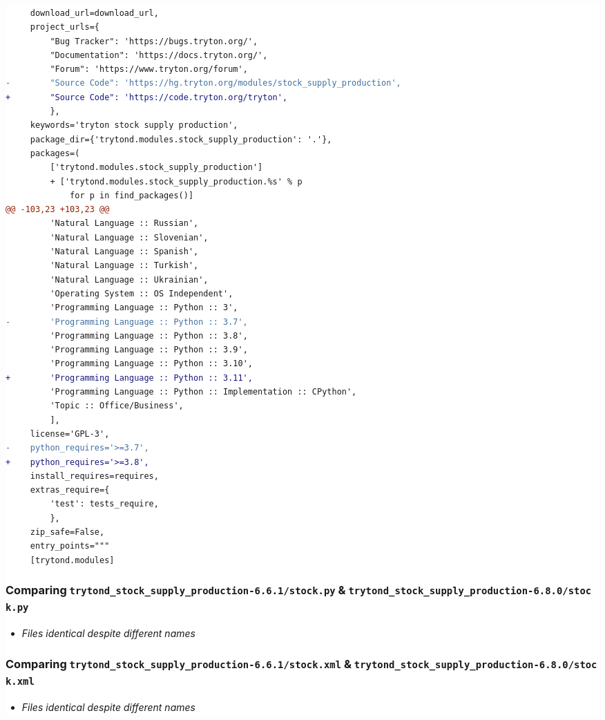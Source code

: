 ```diff
     download_url=download_url,
     project_urls={
         "Bug Tracker": 'https://bugs.tryton.org/',
         "Documentation": 'https://docs.tryton.org/',
         "Forum": 'https://www.tryton.org/forum',
-        "Source Code": 'https://hg.tryton.org/modules/stock_supply_production',
+        "Source Code": 'https://code.tryton.org/tryton',
         },
     keywords='tryton stock supply production',
     package_dir={'trytond.modules.stock_supply_production': '.'},
     packages=(
         ['trytond.modules.stock_supply_production']
         + ['trytond.modules.stock_supply_production.%s' % p
             for p in find_packages()]
@@ -103,23 +103,23 @@
         'Natural Language :: Russian',
         'Natural Language :: Slovenian',
         'Natural Language :: Spanish',
         'Natural Language :: Turkish',
         'Natural Language :: Ukrainian',
         'Operating System :: OS Independent',
         'Programming Language :: Python :: 3',
-        'Programming Language :: Python :: 3.7',
         'Programming Language :: Python :: 3.8',
         'Programming Language :: Python :: 3.9',
         'Programming Language :: Python :: 3.10',
+        'Programming Language :: Python :: 3.11',
         'Programming Language :: Python :: Implementation :: CPython',
         'Topic :: Office/Business',
         ],
     license='GPL-3',
-    python_requires='>=3.7',
+    python_requires='>=3.8',
     install_requires=requires,
     extras_require={
         'test': tests_require,
         },
     zip_safe=False,
     entry_points="""
     [trytond.modules]
```

### Comparing `trytond_stock_supply_production-6.6.1/stock.py` & `trytond_stock_supply_production-6.8.0/stock.py`

 * *Files identical despite different names*

### Comparing `trytond_stock_supply_production-6.6.1/stock.xml` & `trytond_stock_supply_production-6.8.0/stock.xml`

 * *Files identical despite different names*
